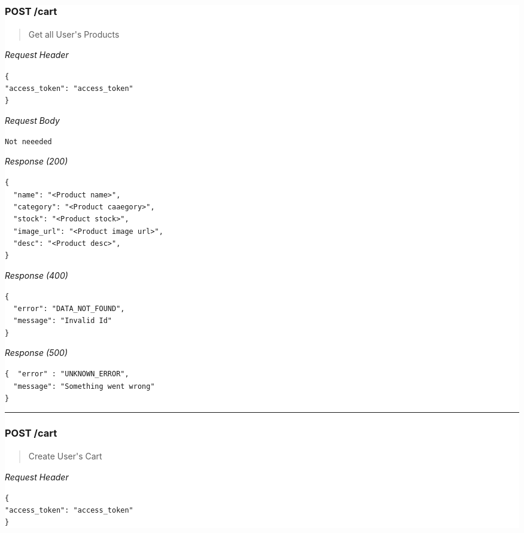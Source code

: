 
### POST /cart

> Get all User's Products

_Request Header_

```
{
"access_token": "access_token"
}
```

_Request Body_

```
Not neeeded
```

_Response (200)_

```
{
  "name": "<Product name>",
  "category": "<Product caaegory>",
  "stock": "<Product stock>",
  "image_url": "<Product image url>",
  "desc": "<Product desc>",
}
```

_Response (400)_

```
{
  "error": "DATA_NOT_FOUND",
  "message": "Invalid Id"
}
```

_Response (500)_

```
{  "error" : "UNKNOWN_ERROR",
  "message": "Something went wrong"
}
```

---

### POST /cart

> Create User's Cart

_Request Header_

```
{
"access_token": "access_token"
}
```
